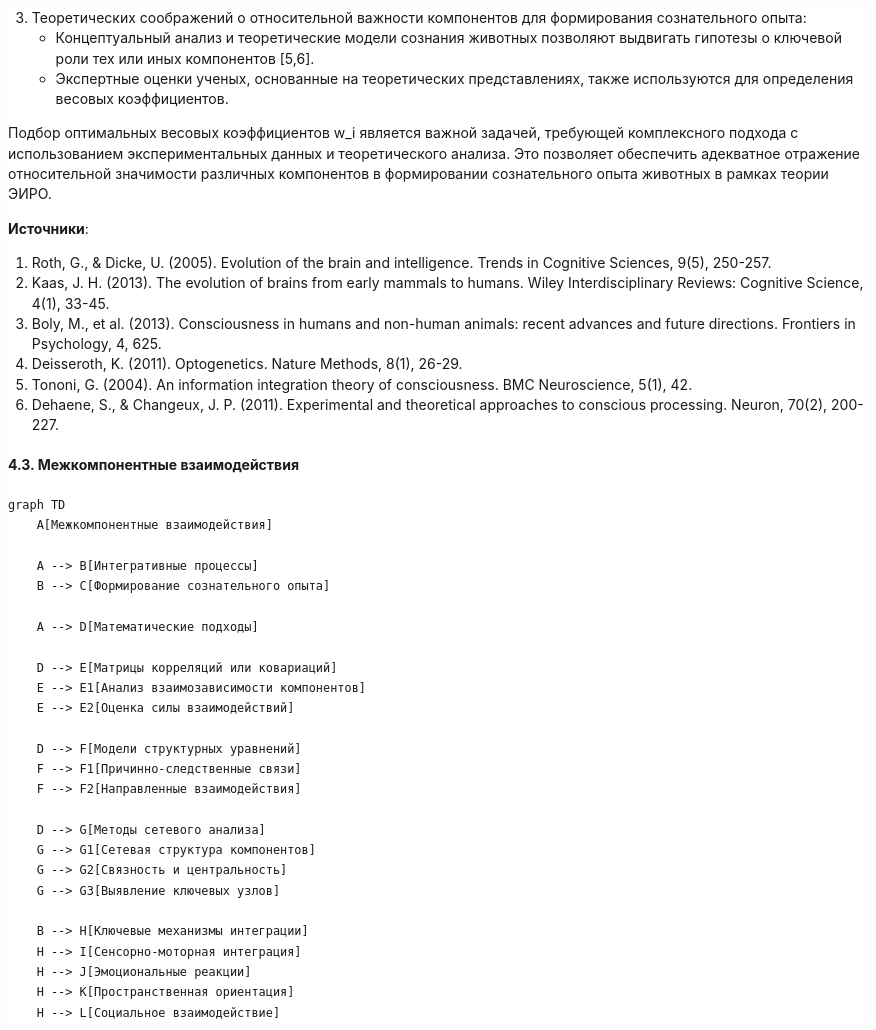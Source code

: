 3. Теоретических соображений о относительной важности компонентов для формирования сознательного опыта:
   - Концептуальный анализ и теоретические модели сознания животных позволяют выдвигать гипотезы о ключевой роли тех или иных компонентов [5,6].
   - Экспертные оценки ученых, основанные на теоретических представлениях, также используются для определения весовых коэффициентов.

Подбор оптимальных весовых коэффициентов w_i является важной задачей, требующей комплексного подхода с использованием экспериментальных данных и теоретического анализа. Это позволяет обеспечить адекватное отражение относительной значимости различных компонентов в формировании сознательного опыта животных в рамках теории ЭИРО.

**Источники**:

1. Roth, G., & Dicke, U. (2005). Evolution of the brain and intelligence. Trends in Cognitive Sciences, 9(5), 250-257.
2. Kaas, J. H. (2013). The evolution of brains from early mammals to humans. Wiley Interdisciplinary Reviews: Cognitive Science, 4(1), 33-45.
3. Boly, M., et al. (2013). Consciousness in humans and non-human animals: recent advances and future directions. Frontiers in Psychology, 4, 625.
4. Deisseroth, K. (2011). Optogenetics. Nature Methods, 8(1), 26-29.
5. Tononi, G. (2004). An information integration theory of consciousness. BMC Neuroscience, 5(1), 42.
6. Dehaene, S., & Changeux, J. P. (2011). Experimental and theoretical approaches to conscious processing. Neuron, 70(2), 200-227.

#### 4.3. Межкомпонентные взаимодействия

```mermaid
graph TD
    A[Межкомпонентные взаимодействия]

    A --> B[Интегративные процессы]
    B --> C[Формирование сознательного опыта]

    A --> D[Математические подходы]
    
    D --> E[Матрицы корреляций или ковариаций]
    E --> E1[Анализ взаимозависимости компонентов]
    E --> E2[Оценка силы взаимодействий]

    D --> F[Модели структурных уравнений]
    F --> F1[Причинно-следственные связи]
    F --> F2[Направленные взаимодействия]

    D --> G[Методы сетевого анализа]
    G --> G1[Сетевая структура компонентов]
    G --> G2[Связность и центральность]
    G --> G3[Выявление ключевых узлов]

    B --> H[Ключевые механизмы интеграции]
    H --> I[Сенсорно-моторная интеграция]
    H --> J[Эмоциональные реакции]
    H --> K[Пространственная ориентация]
    H --> L[Социальное взаимодействие]
```
